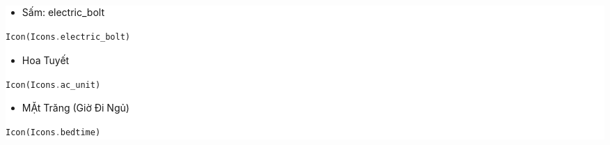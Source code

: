 - Sấm: electric_bolt

```dart
Icon(Icons.electric_bolt)
```

- Hoa Tuyết

```dart
Icon(Icons.ac_unit)
```

- MẶt Trăng (Giờ Đi Ngủ)

```dart
Icon(Icons.bedtime)
```
